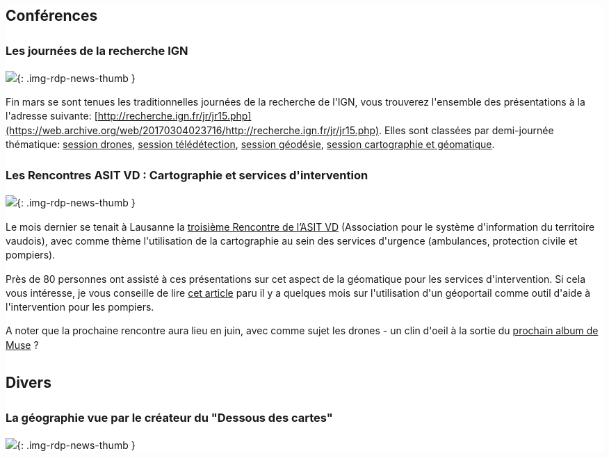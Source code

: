 

## Conférences


### Les journées de la recherche IGN

![](https://web.archive.org/web/20170304023716im_/https://cdn.geotribu.fr/img/logos-icones/entreprises_association/ign.png){: .img-rdp-news-thumb }

Fin mars se sont tenues les traditionnelles journées de la recherche de l'IGN, vous trouverez l'ensemble des présentations à la l'adresse suivante: [http://recherche.ign.fr/jr/jr15.php](https://web.archive.org/web/20170304023716/http://recherche.ign.fr/jr/jr15.php). Elles sont classées par demi-journée thématique: [session drones](https://web.archive.org/web/20170304023716/http://recherche.ign.fr/jr/jr15/pres19am.zip), [session télédétection](https://web.archive.org/web/20170304023716/http://recherche.ign.fr/jr/jr15/pres19pm.zip), [session géodésie](https://web.archive.org/web/20170304023716/http://recherche.ign.fr/jr/jr15/pres20am.zip), [session cartographie et géomatique](https://web.archive.org/web/20170304023716/http://recherche.ign.fr/jr/jr15/pres20pm.zip).


### Les Rencontres ASIT VD : Cartographie et services d'intervention

![](https://web.archive.org/web/20170304023716im_/https://cdn.geotribu.fr/img/logos-icones/entreprises_association/asit_vd.png){: .img-rdp-news-thumb }

Le mois dernier se tenait à Lausanne la [troisième Rencontre de l’ASIT VD](https://web.archive.org/web/20170304023716/http://www.asitvd.ch/rencontres) (Association pour le système d'information du territoire vaudois), avec comme thème l'utilisation de la cartographie au sein des services d'urgence (ambulances, protection civile et pompiers).



<iframe style="border: 1px solid #CCC; border-width: 1px; margin-bottom: 5px; max-width: 100%;" src="//web.archive.org/web/20170304023716if_/http://www.slideshare.net/slideshow/embed_code/45882311" frameborder="0" marginwidth="0" marginheight="0" scrolling="no" width="600" height="468"></iframe>

Près de 80 personnes ont assisté à ces présentations sur cet aspect de la géomatique pour les services d'intervention. Si cela vous intéresse, je vous conseille de lire [cet article](https://web.archive.org/web/20170304023716/http://map.nyon.ch/page/articles/20150129_lacote.png) paru il y a quelques mois sur l'utilisation d'un géoportail comme outil d'aide à l'intervention pour les pompiers.


A noter que la prochaine rencontre aura lieu en juin, avec comme sujet les drones - un clin d'oeil à la sortie du [prochain album de Muse](https://web.archive.org/web/20170304023716/http://fr.wikipedia.org/wiki/Drones) ?



## Divers


### La géographie vue par le créateur du "Dessous des cartes"

![](https://web.archive.org/web/20170304023716im_/https://cdn.geotribu.fr/img/logos-icones/animation_video.png){: .img-rdp-news-thumb }
